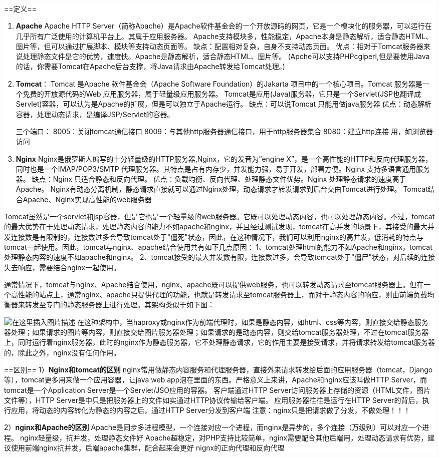 ==定义==

1. **Apache**
   Apache HTTP Server（简称Apache）是Apache软件基金会的一个开放源码的网页，它是一个模块化的服务器，可以运行在几乎所有广泛使用的计算机平台上。其属于应用服务器。
   Apache支持模块多，性能稳定，Apache本身是静态解析，适合静态HTML、图片等，但可以通过扩展脚本、模块等支持动态页面等。
   缺点：配置相对复杂，自身不支持动态页面。
   优点：相对于Tomcat服务器来说处理静态文件是它的优势，速度快。Apache是静态解析，适合静态HTML、图片等。
   (Apche可以支持PHPcgiperl,但是要使用Java的话，你需要Tomcat在Apache后台支撑，将Java请求由Apache转发给Tomcat处理。)

2. **Tomcat**：
   Tomcat 是Apache 软件基金会（Apache Software Foundation）的Jakarta 项目中的一个核心项目。Tomcat 服务器是一个免费的开放源代码的Web 应用服务器，属于轻量级应用服务器。
   Tomcat是应用(Java)服务器，它只是一个Servlet(JSP也翻译成Servlet)容器，可以认为是Apache的扩展，但是可以独立于Apache运行。
   缺点：可以说Tomcat 只能用做java服务器
   优点：动态解析容器，处理动态请求，是编译JSP/Servlet的容器。

   三个端口：
   8005：关闭tomcat通信接口
   8009：与其他http服务器通信接口，用于http服务器集合
   8080：建立http连接 用，如浏览器访问

3. **Nginx**
   Nginx是俄罗斯人编写的十分轻量级的HTTP服务器,Nginx，它的发音为“engine X”，是一个高性能的HTTP和反向代理服务器，同时也是一个IMAP/POP3/SMTP 代理服务器。其特点是占有内存少，并发能力强，易于开发，部署方便。Nginx 支持多语言通用服务器。
   缺点：Nginx 只适合静态和反向代理。
   优点：负载均衡、反向代理、处理静态文件优势。Nginx 处理静态请求的速度高于Apache。
   Nginx有动态分离机制，静态请求直接就可以通过Nginx处理，动态请求才转发请求到后台交由Tomcat进行处理。
   Tomcat结合Apache、Nginx实现高性能的web服务器

Tomcat虽然是一个servlet和jsp容器，但是它也是一个轻量级的web服务器。它既可以处理动态内容，也可以处理静态内容。不过，tomcat的最大优势在于处理动态请求，处理静态内容的能力不如apache和nginx，并且经过测试发现，tomcat在高并发的场景下，其接受的最大并发连接数是有限制的，连接数过多会导致tomcat处于"僵死"状态，因此，在这种情况下，我们可以利用nginx的高并发，低消耗的特点与tomcat一起使用。因此，tomcat与nginx、apache结合使用共有如下几点原因：
1、tomcat处理html的能力不如Apache和nginx，tomcat处理静态内容的速度不如apache和nginx。
2、tomcat接受的最大并发数有限，连接数过多，会导致tomcat处于"僵尸"状态，对后续的连接失去响应，需要结合nginx一起使用。

通常情况下，tomcat与nginx、Apache结合使用，nginx、apache既可以提供web服务，也可以转发动态请求至tomcat服务器上。但在一个高性能的站点上，通常nginx、apache只提供代理的功能，也就是转发请求至tomcat服务器上，而对于静态内容的响应，则由前端负载均衡器来转发至专门的静态服务器上进行处理。其架构类似于如下图：

![在这里插入图片描述](http://mdimg.sofice.top/202112131418043.png)
在这种架构中，当haproxy或nginx作为前端代理时，如果是静态内容，如html、css等内容，则直接交给静态服务器处理；如果请求的图片等内容，则直接交给图片服务器处理；如果请求的是动态内容，则交给tomcat服务器处理，不过在tomcat服务器上，同时运行着nginx服务器，此时的nginx作为静态服务器，它不处理静态请求，它的作用主要是接受请求，并将请求转发给tomcat服务器的，除此之外，nginx没有任何作用。

==区别==
1）**Nginx和tomcat的区别**
nginx常用做静态内容服务和代理服务器，直接外来请求转发给后面的应用服务器（tomcat，Django等），tomcat更多用来做一个应用容器，让java web app泡在里面的东西。严格意义上来讲，Apache和nginx应该叫做HTTP Server，而tomcat是一个Application Server是一个Servlet/JSO应用的容器。
客户端通过HTTP Server访问服务器上存储的资源（HTML文件，图片文件等），HTTP Server是中只是把服务器上的文件如实通过HTTP协议传输给客户端。
应用服务器往往是运行在HTTP Server的背后，执行应用，将动态的内容转化为静态的内容之后，通过HTTP Server分发到客户端
注意：nginx只是把请求做了分发，不做处理！！！

2）**nginx和Apache的区别**
Apache是同步多进程模型，一个连接对应一个进程，而nginx是异步的，多个连接（万级别）可以对应一个进程。
nginx轻量级，抗并发，处理静态文件好
Apache超稳定，对PHP支持比较简单，nginx需要配合其他后端用，处理动态请求有优势，建议使用前端nginx抗并发，后端apache集群，配合起来会更好
nignx的正向代理和反向代理
